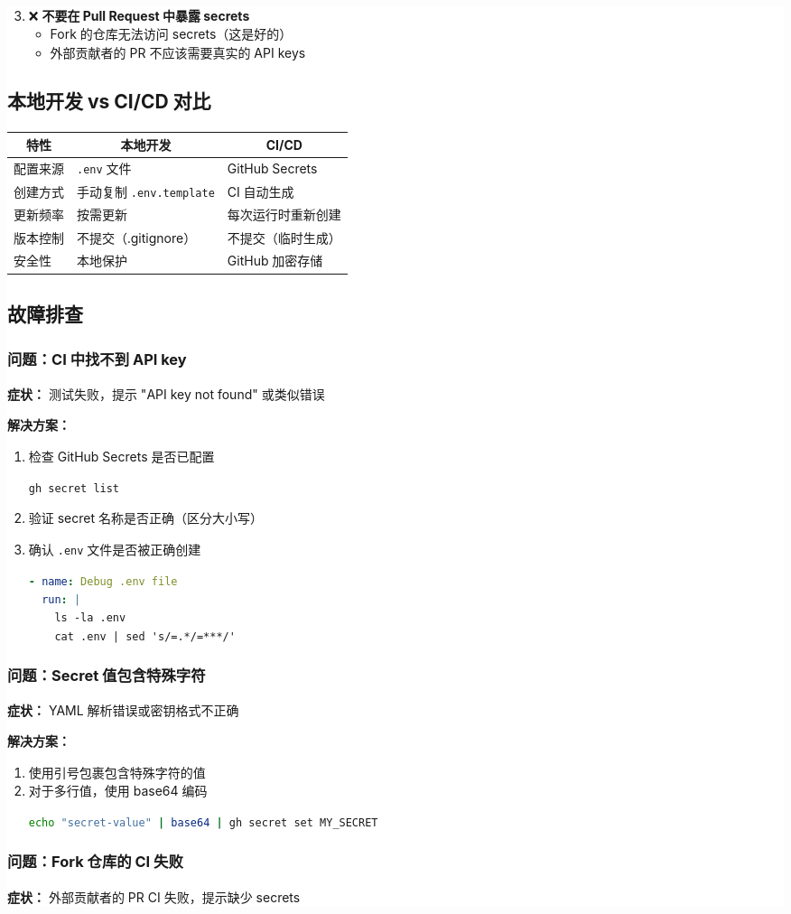 3. ❌ **不要在 Pull Request 中暴露 secrets**
   - Fork 的仓库无法访问 secrets（这是好的）
   - 外部贡献者的 PR 不应该需要真实的 API keys

## 本地开发 vs CI/CD 对比

| 特性 | 本地开发 | CI/CD |
|-----|---------|-------|
| 配置来源 | `.env` 文件 | GitHub Secrets |
| 创建方式 | 手动复制 `.env.template` | CI 自动生成 |
| 更新频率 | 按需更新 | 每次运行时重新创建 |
| 版本控制 | 不提交（.gitignore） | 不提交（临时生成） |
| 安全性 | 本地保护 | GitHub 加密存储 |

## 故障排查

### 问题：CI 中找不到 API key

**症状：** 测试失败，提示 "API key not found" 或类似错误

**解决方案：**
1. 检查 GitHub Secrets 是否已配置
   ```bash
   gh secret list
   ```

2. 验证 secret 名称是否正确（区分大小写）

3. 确认 `.env` 文件是否被正确创建
   ```yaml
   - name: Debug .env file
     run: |
       ls -la .env
       cat .env | sed 's/=.*/=***/'
   ```

### 问题：Secret 值包含特殊字符

**症状：** YAML 解析错误或密钥格式不正确

**解决方案：**
1. 使用引号包裹包含特殊字符的值
2. 对于多行值，使用 base64 编码
   ```bash
   echo "secret-value" | base64 | gh secret set MY_SECRET
   ```

### 问题：Fork 仓库的 CI 失败

**症状：** 外部贡献者的 PR CI 失败，提示缺少 secrets
